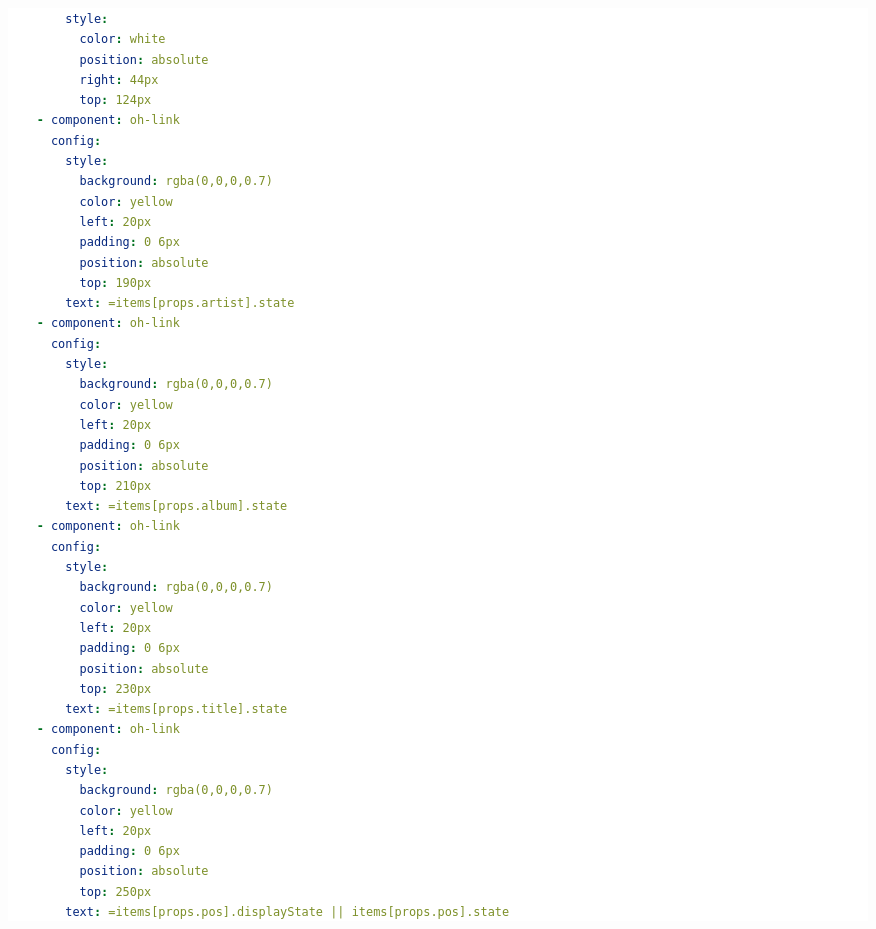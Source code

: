 ```yaml
        style:
          color: white
          position: absolute
          right: 44px
          top: 124px
    - component: oh-link
      config:
        style:
          background: rgba(0,0,0,0.7)
          color: yellow
          left: 20px
          padding: 0 6px
          position: absolute
          top: 190px
        text: =items[props.artist].state
    - component: oh-link
      config:
        style:
          background: rgba(0,0,0,0.7)
          color: yellow
          left: 20px
          padding: 0 6px
          position: absolute
          top: 210px
        text: =items[props.album].state
    - component: oh-link
      config:
        style:
          background: rgba(0,0,0,0.7)
          color: yellow
          left: 20px
          padding: 0 6px
          position: absolute
          top: 230px
        text: =items[props.title].state
    - component: oh-link
      config:
        style:
          background: rgba(0,0,0,0.7)
          color: yellow
          left: 20px
          padding: 0 6px
          position: absolute
          top: 250px
        text: =items[props.pos].displayState || items[props.pos].state

```

[Clementine-Player]: https://www.clementine-player.org/
[Links]: doc/useful%20links.md
